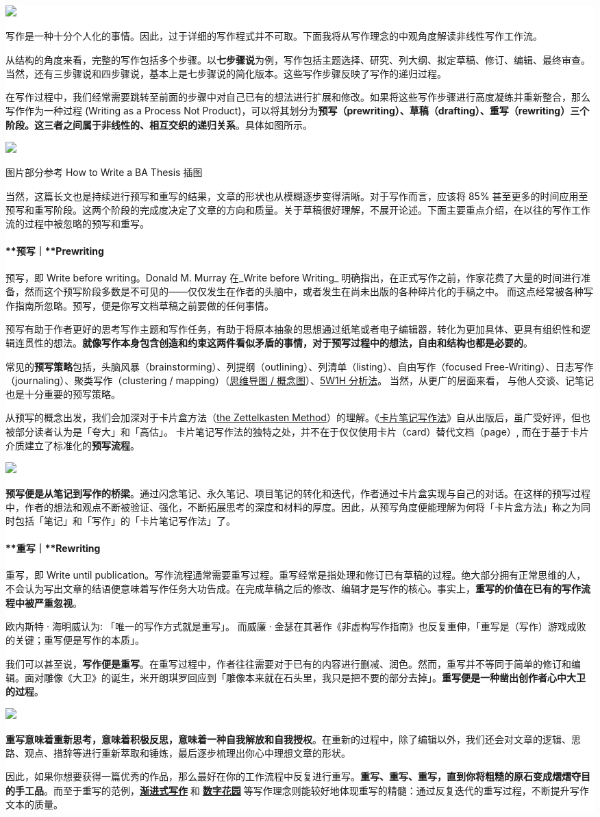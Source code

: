 ![](https://cdn.sspai.com/2022/02/24/d9875ae332fed0bb804dcf13044ea354.png?imageView2/2/format/webp)

写作是一种十分个人化的事情。因此，过于详细的写作程式并不可取。下面我将从写作理念的中观角度解读非线性写作工作流。

从结构的角度来看，完整的写作包括多个步骤。以**七步骤说**为例，写作包括主题选择、研究、列大纲、拟定草稿、修订、编辑、最终审查。当然，还有三步骤说和四步骤说，基本上是七步骤说的简化版本。这些写作步骤反映了写作的递归过程。

在写作过程中，我们经常需要跳转至前面的步骤中对自己已有的想法进行扩展和修改。如果将这些写作步骤进行高度凝练并重新整合，那么写作作为一种过程 (Writing as a Process Not Product)，可以将其划分为**预写（prewriting）、草稿（drafting）、重写（rewriting）三个阶段。这三者之间属于非线性的、相互交织的递归关系**。具体如图所示。

![](https://cdn.sspai.com/2022/02/24/33393fc17de7dc601a93929cf6fd4239.png?imageView2/2/format/webp)

图片部分参考 How to Write a BA Thesis 插图

当然，这篇长文也是持续进行预写和重写的结果，文章的形状也从模糊逐步变得清晰。对于写作而言，应该将 85% 甚至更多的时间应用至预写和重写阶段。这两个阶段的完成度决定了文章的方向和质量。关于草稿很好理解，不展开论述。下面主要重点介绍，在以往的写作工作流的过程中被忽略的预写和重写。

#### **预写｜**Prewriting

预写，即 Write before writing。Donald M. Murray 在_Write before Writing_ 明确指出，在正式写作之前，作家花费了大量的时间进行准备，然而这个预写阶段多数是不可见的——仅仅发生在作者的头脑中，或者发生在尚未出版的各种碎片化的手稿之中。 而这点经常被各种写作指南所忽略。预写，便是你写文档草稿之前要做的任何事情。

预写有助于作者更好的思考写作主题和写作任务，有助于将原本抽象的思想通过纸笔或者电子编辑器，转化为更加具体、更具有组织性和逻辑连贯性的想法。**就像写作本身包含创造和约束这两件看似矛盾的事情，对于预写过程中的想法，自由和结构也都是必要的**。

常见的**预写策略**包括，头脑风暴（brainstorming）、列提纲（outlining）、列清单（listing）、自由写作（focused Free-Writing）、日志写作（journaling）、聚类写作（clustering / mapping）（[思维导图 / 概念图](https://sspai.com/link?target=https%3A%2F%2Fblog.effie.co%2F%25e7%259f%25a5%25e8%25af%2586%25e5%258f%25af%25e8%25a7%2586%25e5%258c%2596%25e5%25b7%25a5%25e5%2585%25b7%25e8%25be%25a8%25e6%259e%2590%25ef%25bc%259amind-map-vs-thinking-map-vs-concept-maps%2F)）、[5W1H 分析法](https://sspai.com/link?target=https%3A%2F%2Fzh.wikipedia.org%2Fzh-hans%2F%25E5%2585%25AD%25E4%25BD%2595%25E6%25B3%2595)。 当然，从更广的层面来看， 与他人交谈、记笔记也是十分重要的预写策略。

从预写的概念出发，我们会加深对于卡片盒方法（[the Zettelkasten Method](https://sspai.com/link?target=https%3A%2F%2Fzettelkasten.de%2Fposts%2Foverview%2F)）的理解。《[卡片笔记写作法](https://book.douban.com/subject/35503571/)》自从出版后，虽广受好评，但也被部分读者认为是「夸大」和「高估」。 卡片笔记写作法的独特之处，并不在于仅仅使用卡片（card）替代文档（page）, 而在于基于卡片介质建立了标准化的**预写流程**。

![](https://cdn.sspai.com/2022/02/24/article/b3e6d3a90abf39cbd2a48cc1d8c257ee)

**预写便是从笔记到写作的桥梁**。通过闪念笔记、永久笔记、项目笔记的转化和迭代，作者通过卡片盒实现与自己的对话。在这样的预写过程中，作者的想法和观点不断被验证、强化，不断拓展思考的深度和材料的厚度。因此，从预写角度便能理解为何将「卡片盒方法」称之为同时包括「笔记」和「写作」的「卡片笔记写作法」了。

#### **重写｜**Rewriting

重写，即 Write until publication。写作流程通常需要重写过程。重写经常是指处理和修订已有草稿的过程。绝大部分拥有正常思维的人，不会认为写出文章的结语便意味着写作任务大功告成。在完成草稿之后的修改、编辑才是写作的核心。事实上，**重写的价值在已有的写作流程中被严重忽视**。

欧内斯特 · 海明威认为: 「唯一的写作方式就是重写」。 而威廉 · 金瑟在其著作《非虚构写作指南》也反复重伸，「重写是（写作）游戏成败的关键；重写便是写作的本质」。

我们可以甚至说，**写作便是重写**。在重写过程中，作者往往需要对于已有的内容进行删减、润色。然而，重写并不等同于简单的修订和编辑。面对雕像《大卫》的诞生，米开朗琪罗回应到「雕像本来就在石头里，我只是把不要的部分去掉」。**重写便是一种凿出创作者心中大卫的过程**。

![](https://cdn.sspai.com/2022/02/24/3a244b68a826da1719fe9b0b4f225e72.png?imageView2/2/format/webp)

**重写意味着重新思考，意味着积极反思，意味着一种自我解放和自我授权**。在重新的过程中，除了编辑以外，我们还会对文章的逻辑、思路、观点、措辞等进行重新萃取和锤炼，最后逐步梳理出你心中理想文章的形状。

因此，如果你想要获得一篇优秀的作品，那么最好在你的工作流程中反复进行重写。**重写、重写、重写，直到你将粗糙的原石变成熠熠夺目的手工品**。而至于重写的范例，**[渐进式写作](https://sspai.com/link?target=https%3A%2F%2Fblog.effie.co%2F%25e6%25b8%2590%25e8%25bf%259b%25e5%25bc%258f%25e5%2586%2599%25e4%25bd%259c%2F%3Fpreview_id%3D2645%26preview_nonce%3D7b138679b5%26post_format%3Dstandard%26_thumbnail_id%3D2680%26preview%3Dtrue)** 和 **[数字花园](https://sspai.com/link?target=https%3A%2F%2Fzhuanlan.zhihu.com%2Fp%2F343230822)** 等写作理念则能较好地体现重写的精髓：通过反复迭代的重写过程，不断提升写作文本的质量。
